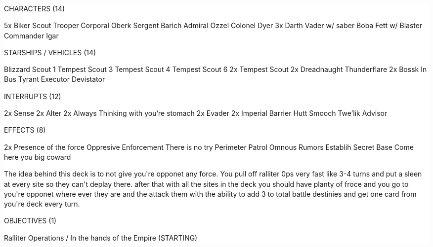 CHARACTERS (14)

5x Biker Scout Trooper
Corporal Oberk
Sergent Barich
Admiral Ozzel
Colonel Dyer
3x Darth Vader w/ saber
Boba Fett w/ Blaster
Commander Igar

STARSHIPS / VEHICLES (14)

Blizzard Scout 1
Tempest Scout 3
Tempest Scout 4
Tempest Scout 6
2x Tempest Scout
2x Dreadnaught
Thunderflare
2x Bossk In Bus
Tyrant
Executor
Devistator

INTERRUPTS (12)

2x Sense
2x Alter
2x Always Thinking with you’re stomach
2x Evader
2x Imperial Barrier
Hutt Smooch
Twe’lik Advisor

EFFECTS (8)

2x Presence of the force
Oppresive Enforcement
There is no try
Perimeter Patrol
Omnous Rumors
Establih Secret Base
Come here you big coward


The idea behind this deck is to not give you're opponet any force.  You pull off ralliter 0ps very fast like 3-4 turns and put a sleen at every site so they can't deplay there.  after that with all the sites in the deck you should have planty of froce and you go to you're opponet where ever they are and the attack them with the ability to add 3 to total battle destinies and get one card from you're deck every turn.

OBJECTIVES (1)

Ralliter Operations / In the hands of the Empire (STARTING)
